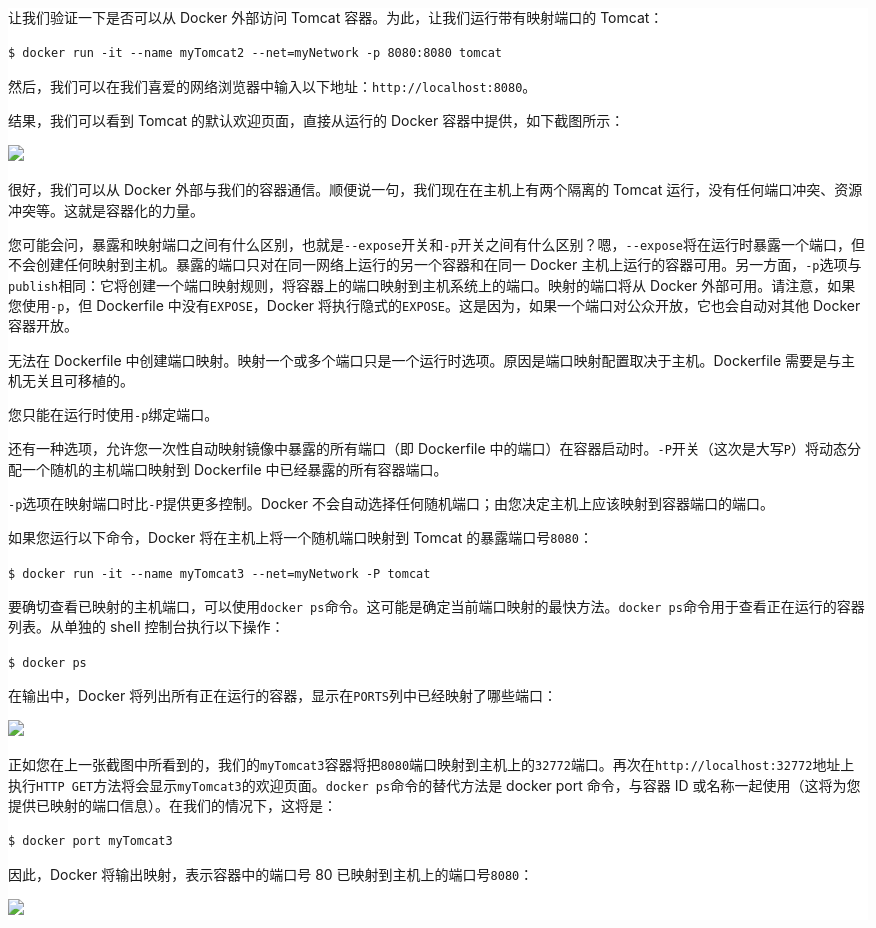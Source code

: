 让我们验证一下是否可以从 Docker 外部访问 Tomcat 容器。为此，让我们运行带有映射端口的 Tomcat：

```
$ docker run -it --name myTomcat2 --net=myNetwork -p 8080:8080 tomcat 

```

然后，我们可以在我们喜爱的网络浏览器中输入以下地址：`http://localhost:8080`。

结果，我们可以看到 Tomcat 的默认欢迎页面，直接从运行的 Docker 容器中提供，如下截图所示：

![](https://github.com/OpenDocCN/freelearn-devops-zh/raw/master/docs/dkr-k8s-java-dev/img/Image00045.jpg)

很好，我们可以从 Docker 外部与我们的容器通信。顺便说一句，我们现在在主机上有两个隔离的 Tomcat 运行，没有任何端口冲突、资源冲突等。这就是容器化的力量。

您可能会问，暴露和映射端口之间有什么区别，也就是`--expose`开关和`-p`开关之间有什么区别？嗯，`--expose`将在运行时暴露一个端口，但不会创建任何映射到主机。暴露的端口只对在同一网络上运行的另一个容器和在同一 Docker 主机上运行的容器可用。另一方面，`-p`选项与`publish`相同：它将创建一个端口映射规则，将容器上的端口映射到主机系统上的端口。映射的端口将从 Docker 外部可用。请注意，如果您使用`-p`，但 Dockerfile 中没有`EXPOSE`，Docker 将执行隐式的`EXPOSE`。这是因为，如果一个端口对公众开放，它也会自动对其他 Docker 容器开放。

无法在 Dockerfile 中创建端口映射。映射一个或多个端口只是一个运行时选项。原因是端口映射配置取决于主机。Dockerfile 需要是与主机无关且可移植的。

您只能在运行时使用`-p`绑定端口。

还有一种选项，允许您一次性自动映射镜像中暴露的所有端口（即 Dockerfile 中的端口）在容器启动时。`-P`开关（这次是大写`P`）将动态分配一个随机的主机端口映射到 Dockerfile 中已经暴露的所有容器端口。

`-p`选项在映射端口时比`-P`提供更多控制。Docker 不会自动选择任何随机端口；由您决定主机上应该映射到容器端口的端口。

如果您运行以下命令，Docker 将在主机上将一个随机端口映射到 Tomcat 的暴露端口号`8080`：

```
$ docker run -it --name myTomcat3 --net=myNetwork -P tomcat

```

要确切查看已映射的主机端口，可以使用`docker ps`命令。这可能是确定当前端口映射的最快方法。`docker ps`命令用于查看正在运行的容器列表。从单独的 shell 控制台执行以下操作：

```
$ docker ps

```

在输出中，Docker 将列出所有正在运行的容器，显示在`PORTS`列中已经映射了哪些端口：

![](https://github.com/OpenDocCN/freelearn-devops-zh/raw/master/docs/dkr-k8s-java-dev/img/Image00046.jpg)

正如您在上一张截图中所看到的，我们的`myTomcat3`容器将把`8080`端口映射到主机上的`32772`端口。再次在`http://localhost:32772`地址上执行`HTTP GET`方法将会显示`myTomcat3`的欢迎页面。`docker ps`命令的替代方法是 docker port 命令，与容器 ID 或名称一起使用（这将为您提供已映射的端口信息）。在我们的情况下，这将是：

```
$ docker port myTomcat3

```

因此，Docker 将输出映射，表示容器中的端口号 80 已映射到主机上的端口号`8080`：

![](https://github.com/OpenDocCN/freelearn-devops-zh/raw/master/docs/dkr-k8s-java-dev/img/Image00047.jpg)

